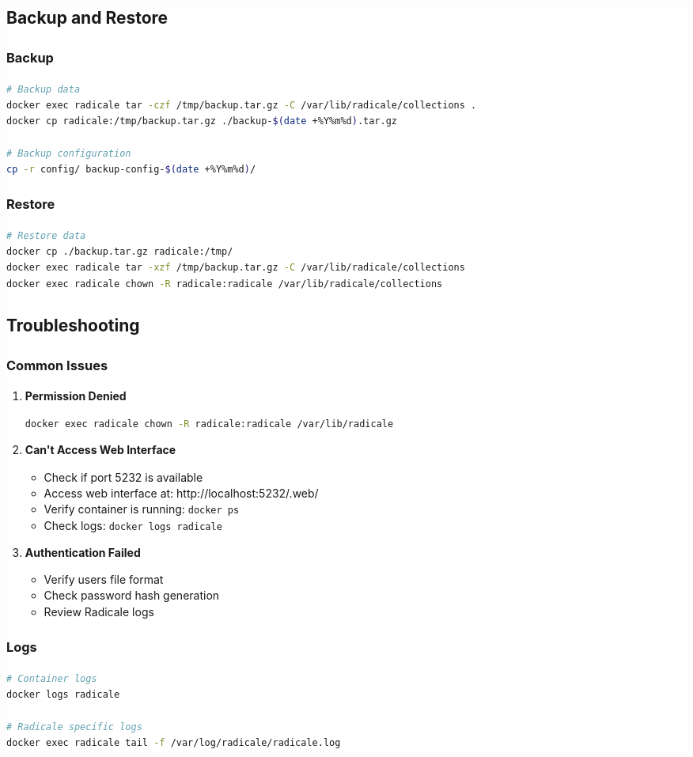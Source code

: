 ## Backup and Restore

### Backup

```bash
# Backup data
docker exec radicale tar -czf /tmp/backup.tar.gz -C /var/lib/radicale/collections .
docker cp radicale:/tmp/backup.tar.gz ./backup-$(date +%Y%m%d).tar.gz

# Backup configuration
cp -r config/ backup-config-$(date +%Y%m%d)/
```

### Restore

```bash
# Restore data
docker cp ./backup.tar.gz radicale:/tmp/
docker exec radicale tar -xzf /tmp/backup.tar.gz -C /var/lib/radicale/collections
docker exec radicale chown -R radicale:radicale /var/lib/radicale/collections
```

## Troubleshooting

### Common Issues

1. **Permission Denied**

   ```bash
   docker exec radicale chown -R radicale:radicale /var/lib/radicale
   ```

2. **Can't Access Web Interface**

   - Check if port 5232 is available
   - Access web interface at: http://localhost:5232/.web/
   - Verify container is running: `docker ps`
   - Check logs: `docker logs radicale`

3. **Authentication Failed**
   - Verify users file format
   - Check password hash generation
   - Review Radicale logs

### Logs

```bash
# Container logs
docker logs radicale

# Radicale specific logs
docker exec radicale tail -f /var/log/radicale/radicale.log
```
